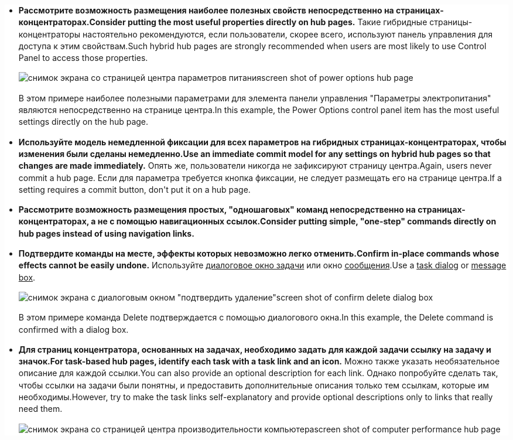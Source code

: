 -   <span data-ttu-id="0d8e1-313">**Рассмотрите возможность размещения наиболее полезных свойств непосредственно на страницах-концентраторах.**</span><span class="sxs-lookup"><span data-stu-id="0d8e1-313">**Consider putting the most useful properties directly on hub pages.**</span></span> <span data-ttu-id="0d8e1-314">Такие гибридные страницы-концентраторы настоятельно рекомендуются, если пользователи, скорее всего, используют панель управления для доступа к этим свойствам.</span><span class="sxs-lookup"><span data-stu-id="0d8e1-314">Such hybrid hub pages are strongly recommended when users are most likely to use Control Panel to access those properties.</span></span>

    ![<span data-ttu-id="0d8e1-315">снимок экрана со страницей центра параметров питания</span><span class="sxs-lookup"><span data-stu-id="0d8e1-315">screen shot of power options hub page</span></span> ](images/winenv-ctrl-panels-image6.png)

    <span data-ttu-id="0d8e1-316">В этом примере наиболее полезными параметрами для элемента панели управления "Параметры электропитания" являются непосредственно на странице центра.</span><span class="sxs-lookup"><span data-stu-id="0d8e1-316">In this example, the Power Options control panel item has the most useful settings directly on the hub page.</span></span>

-   <span data-ttu-id="0d8e1-317">**Используйте модель немедленной фиксации для всех параметров на гибридных страницах-концентраторах, чтобы изменения были сделаны немедленно.**</span><span class="sxs-lookup"><span data-stu-id="0d8e1-317">**Use an immediate commit model for any settings on hybrid hub pages so that changes are made immediately.**</span></span> <span data-ttu-id="0d8e1-318">Опять же, пользователи никогда не зафиксируют страницу центра.</span><span class="sxs-lookup"><span data-stu-id="0d8e1-318">Again, users never commit a hub page.</span></span> <span data-ttu-id="0d8e1-319">Если для параметра требуется кнопка фиксации, не следует размещать его на странице центра.</span><span class="sxs-lookup"><span data-stu-id="0d8e1-319">If a setting requires a commit button, don't put it on a hub page.</span></span>
-   <span data-ttu-id="0d8e1-320">**Рассмотрите возможность размещения простых, "одношаговых" команд непосредственно на страницах-концентраторах, а не с помощью навигационных ссылок.**</span><span class="sxs-lookup"><span data-stu-id="0d8e1-320">**Consider putting simple, "one-step" commands directly on hub pages instead of using navigation links.**</span></span>
-   <span data-ttu-id="0d8e1-321">**Подтвердите команды на месте, эффекты которых невозможно легко отменить.**</span><span class="sxs-lookup"><span data-stu-id="0d8e1-321">**Confirm in-place commands whose effects cannot be easily undone.**</span></span> <span data-ttu-id="0d8e1-322">Используйте [диалоговое окно задачи](win-dialog-box.md) или окно [сообщения](glossary.md).</span><span class="sxs-lookup"><span data-stu-id="0d8e1-322">Use a [task dialog](win-dialog-box.md) or [message box](glossary.md).</span></span>

    ![<span data-ttu-id="0d8e1-323">снимок экрана с диалоговым окном "подтвердить удаление"</span><span class="sxs-lookup"><span data-stu-id="0d8e1-323">screen shot of confirm delete dialog box</span></span> ](images/winenv-ctrl-panels-image7.png)

    <span data-ttu-id="0d8e1-324">В этом примере команда Delete подтверждается с помощью диалогового окна.</span><span class="sxs-lookup"><span data-stu-id="0d8e1-324">In this example, the Delete command is confirmed with a dialog box.</span></span>

-   <span data-ttu-id="0d8e1-325">**Для страниц концентратора, основанных на задачах, необходимо задать для каждой задачи ссылку на задачу и значок.**</span><span class="sxs-lookup"><span data-stu-id="0d8e1-325">**For task-based hub pages, identify each task with a task link and an icon.**</span></span> <span data-ttu-id="0d8e1-326">Можно также указать необязательное описание для каждой ссылки.</span><span class="sxs-lookup"><span data-stu-id="0d8e1-326">You can also provide an optional description for each link.</span></span> <span data-ttu-id="0d8e1-327">Однако попробуйте сделать так, чтобы ссылки на задачи были понятны, и предоставить дополнительные описания только тем ссылкам, которые им необходимы.</span><span class="sxs-lookup"><span data-stu-id="0d8e1-327">However, try to make the task links self-explanatory and provide optional descriptions only to links that really need them.</span></span>

    ![<span data-ttu-id="0d8e1-328">снимок экрана со страницей центра производительности компьютера</span><span class="sxs-lookup"><span data-stu-id="0d8e1-328">screen shot of computer performance hub page</span></span> ](images/winenv-ctrl-panels-image8.png)
